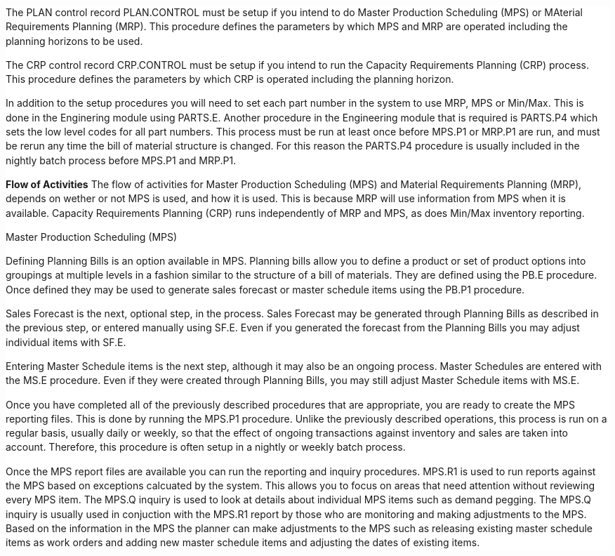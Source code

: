 The PLAN control record PLAN.CONTROL must be setup if
you intend to do Master Production Scheduling (MPS) or MAterial Requirements
Planning (MRP). This procedure defines the parameters by which MPS and MRP are
operated including the planning horizons to be used.

The CRP control record CRP.CONTROL must be setup if you
intend to run the Capacity Requirements Planning (CRP) process. This procedure
defines the parameters by which CRP is operated including the planning
horizon.

In addition to the setup procedures you will need to set each part number in
the system to use MRP, MPS or Min/Max. This is done in the Enginering module
using PARTS.E. Another procedure in the Engineering module that
is required is PARTS.P4 which sets the low level codes for all
part numbers. This process must be run at least once before
MPS.P1 or MRP.P1 are run, and must be rerun any
time the bill of material structure is changed. For this reason the
PARTS.P4 procedure is usually included in the nightly batch
process before MPS.P1 and MRP.P1.

**Flow of Activities**
The flow of activities for Master Production Scheduling (MPS) and Material
Requirements Planning (MRP), depends on wether or not MPS is used, and how it
is used. This is because MRP will use information from MPS when it is
available. Capacity Requirements Planning (CRP) runs independently of MRP and
MPS, as does Min/Max inventory reporting.


Master Production Scheduling (MPS)

Defining Planning Bills is an option available in MPS. Planning bills allow
you to define a product or set of product options into groupings at multiple
levels in a fashion similar to the structure of a bill of materials. They are
defined using the PB.E procedure. Once defined they may be used to
generate sales forecast or master schedule items using the PB.P1
procedure.

Sales Forecast is the next, optional step, in the process. Sales Forecast may
be generated through Planning Bills as described in the previous step, or
entered manually using SF.E. Even if you generated the forecast
from the Planning Bills you may adjust individual items with SF.E.

Entering Master Schedule items is the next step, although it may also be an
ongoing process. Master Schedules are entered with the MS.E
procedure. Even if they were created through Planning Bills, you may still
adjust Master Schedule items with MS.E.

Once you have completed all of the previously described procedures that are
appropriate, you are ready to create the MPS reporting files. This is done by
running the MPS.P1 procedure. Unlike the previously described
operations, this process is run on a regular basis, usually daily or weekly,
so that the effect of ongoing transactions against inventory and sales are
taken into account. Therefore, this procedure is often setup in a nightly or
weekly batch process.

Once the MPS report files are available you can run the reporting and inquiry
procedures. MPS.R1 is used to run reports against the MPS based
on exceptions calcuated by the system. This allows you to focus on areas that
need attention without reviewing every MPS item. The MPS.Q
inquiry is used to look at details about individual MPS items such as demand
pegging. The MPS.Q inquiry is usually used in conjuction with the
MPS.R1 report by those who are monitoring and making adjustments
to the MPS. Based on the information in the MPS the planner can make
adjustments to the MPS such as releasing existing master schedule items as
work orders and adding new master schedule items and adjusting the dates of
existing items.
